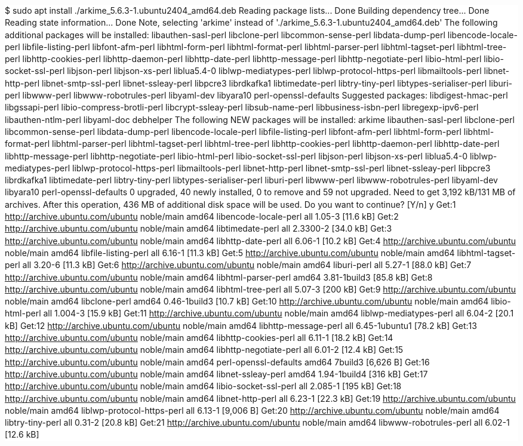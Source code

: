


$ sudo apt install ./arkime_5.6.3-1.ubuntu2404_amd64.deb
Reading package lists... Done
Building dependency tree... Done
Reading state information... Done
Note, selecting 'arkime' instead of './arkime_5.6.3-1.ubuntu2404_amd64.deb'
The following additional packages will be installed:
  libauthen-sasl-perl libclone-perl libcommon-sense-perl libdata-dump-perl libencode-locale-perl libfile-listing-perl libfont-afm-perl libhtml-form-perl libhtml-format-perl
  libhtml-parser-perl libhtml-tagset-perl libhtml-tree-perl libhttp-cookies-perl libhttp-daemon-perl libhttp-date-perl libhttp-message-perl libhttp-negotiate-perl libio-html-perl
  libio-socket-ssl-perl libjson-perl libjson-xs-perl liblua5.4-0 liblwp-mediatypes-perl liblwp-protocol-https-perl libmailtools-perl libnet-http-perl libnet-smtp-ssl-perl
  libnet-ssleay-perl libpcre3 librdkafka1 libtimedate-perl libtry-tiny-perl libtypes-serialiser-perl liburi-perl libwww-perl libwww-robotrules-perl libyaml-dev libyara10
  perl-openssl-defaults
Suggested packages:
  libdigest-hmac-perl libgssapi-perl libio-compress-brotli-perl libcrypt-ssleay-perl libsub-name-perl libbusiness-isbn-perl libregexp-ipv6-perl libauthen-ntlm-perl libyaml-doc
  debhelper
The following NEW packages will be installed:
  arkime libauthen-sasl-perl libclone-perl libcommon-sense-perl libdata-dump-perl libencode-locale-perl libfile-listing-perl libfont-afm-perl libhtml-form-perl
  libhtml-format-perl libhtml-parser-perl libhtml-tagset-perl libhtml-tree-perl libhttp-cookies-perl libhttp-daemon-perl libhttp-date-perl libhttp-message-perl
  libhttp-negotiate-perl libio-html-perl libio-socket-ssl-perl libjson-perl libjson-xs-perl liblua5.4-0 liblwp-mediatypes-perl liblwp-protocol-https-perl libmailtools-perl
  libnet-http-perl libnet-smtp-ssl-perl libnet-ssleay-perl libpcre3 librdkafka1 libtimedate-perl libtry-tiny-perl libtypes-serialiser-perl liburi-perl libwww-perl
  libwww-robotrules-perl libyaml-dev libyara10 perl-openssl-defaults
0 upgraded, 40 newly installed, 0 to remove and 59 not upgraded.
Need to get 3,192 kB/131 MB of archives.
After this operation, 436 MB of additional disk space will be used.
Do you want to continue? [Y/n] y
Get:1 http://archive.ubuntu.com/ubuntu noble/main amd64 libencode-locale-perl all 1.05-3 [11.6 kB]
Get:2 http://archive.ubuntu.com/ubuntu noble/main amd64 libtimedate-perl all 2.3300-2 [34.0 kB]
Get:3 http://archive.ubuntu.com/ubuntu noble/main amd64 libhttp-date-perl all 6.06-1 [10.2 kB]
Get:4 http://archive.ubuntu.com/ubuntu noble/main amd64 libfile-listing-perl all 6.16-1 [11.3 kB]
Get:5 http://archive.ubuntu.com/ubuntu noble/main amd64 libhtml-tagset-perl all 3.20-6 [11.3 kB]
Get:6 http://archive.ubuntu.com/ubuntu noble/main amd64 liburi-perl all 5.27-1 [88.0 kB]
Get:7 http://archive.ubuntu.com/ubuntu noble/main amd64 libhtml-parser-perl amd64 3.81-1build3 [85.8 kB]
Get:8 http://archive.ubuntu.com/ubuntu noble/main amd64 libhtml-tree-perl all 5.07-3 [200 kB]
Get:9 http://archive.ubuntu.com/ubuntu noble/main amd64 libclone-perl amd64 0.46-1build3 [10.7 kB]
Get:10 http://archive.ubuntu.com/ubuntu noble/main amd64 libio-html-perl all 1.004-3 [15.9 kB]
Get:11 http://archive.ubuntu.com/ubuntu noble/main amd64 liblwp-mediatypes-perl all 6.04-2 [20.1 kB]
Get:12 http://archive.ubuntu.com/ubuntu noble/main amd64 libhttp-message-perl all 6.45-1ubuntu1 [78.2 kB]
Get:13 http://archive.ubuntu.com/ubuntu noble/main amd64 libhttp-cookies-perl all 6.11-1 [18.2 kB]
Get:14 http://archive.ubuntu.com/ubuntu noble/main amd64 libhttp-negotiate-perl all 6.01-2 [12.4 kB]
Get:15 http://archive.ubuntu.com/ubuntu noble/main amd64 perl-openssl-defaults amd64 7build3 [6,626 B]
Get:16 http://archive.ubuntu.com/ubuntu noble/main amd64 libnet-ssleay-perl amd64 1.94-1build4 [316 kB]
Get:17 http://archive.ubuntu.com/ubuntu noble/main amd64 libio-socket-ssl-perl all 2.085-1 [195 kB]
Get:18 http://archive.ubuntu.com/ubuntu noble/main amd64 libnet-http-perl all 6.23-1 [22.3 kB]
Get:19 http://archive.ubuntu.com/ubuntu noble/main amd64 liblwp-protocol-https-perl all 6.13-1 [9,006 B]
Get:20 http://archive.ubuntu.com/ubuntu noble/main amd64 libtry-tiny-perl all 0.31-2 [20.8 kB]
Get:21 http://archive.ubuntu.com/ubuntu noble/main amd64 libwww-robotrules-perl all 6.02-1 [12.6 kB]